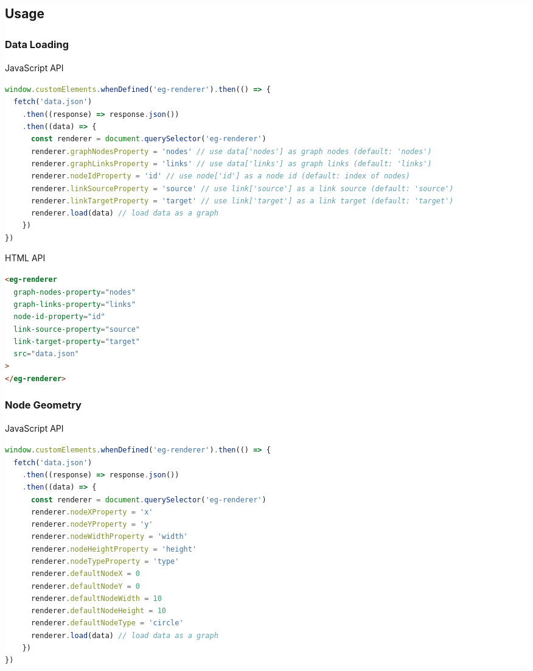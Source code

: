 ## Usage

### Data Loading

JavaScript API

```javascript
window.customElements.whenDefined('eg-renderer').then(() => {
  fetch('data.json')
    .then((response) => response.json())
    .then((data) => {
      const renderer = document.querySelector('eg-renderer')
      renderer.graphNodesProperty = 'nodes' // use data['nodes'] as graph nodes (default: 'nodes')
      renderer.graphLinksProperty = 'links' // use data['links'] as graph links (default: 'links')
      renderer.nodeIdProperty = 'id' // use node['id'] as a node id (default: index of nodes)
      renderer.linkSourceProperty = 'source' // use link['source'] as a link source (default: 'source')
      renderer.linkTargetProperty = 'target' // use link['target'] as a link target (default: 'target')
      renderer.load(data) // load data as a graph
    })
})
```

HTML API

```html
<eg-renderer
  graph-nodes-property="nodes"
  graph-links-property="links"
  node-id-property="id"
  link-source-property="source"
  link-target-property="target"
  src="data.json"
>
</eg-renderer>
```

### Node Geometry

JavaScript API

```javascript
window.customElements.whenDefined('eg-renderer').then(() => {
  fetch('data.json')
    .then((response) => response.json())
    .then((data) => {
      const renderer = document.querySelector('eg-renderer')
      renderer.nodeXProperty = 'x'
      renderer.nodeYProperty = 'y'
      renderer.nodeWidthProperty = 'width'
      renderer.nodeHeightProperty = 'height'
      renderer.nodeTypeProperty = 'type'
      renderer.defaultNodeX = 0
      renderer.defaultNodeY = 0
      renderer.defaultNodeWidth = 10
      renderer.defaultNodeHeight = 10
      renderer.defaultNodeType = 'circle'
      renderer.load(data) // load data as a graph
    })
})
```
